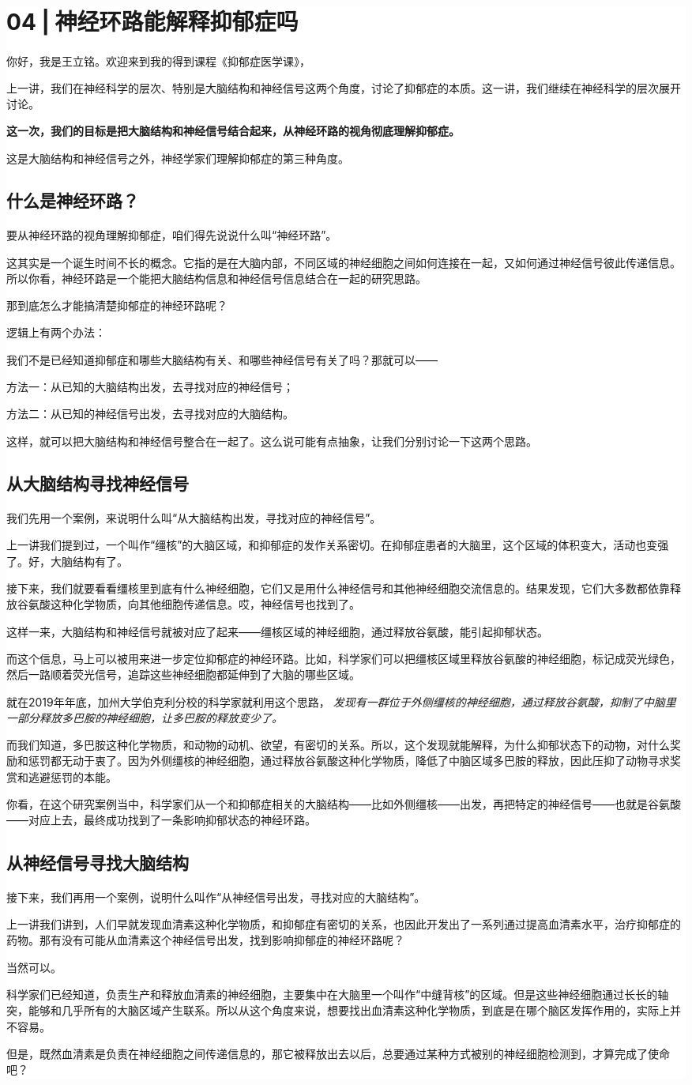 # 04 | 神经环路能解释抑郁症吗

你好，我是王立铭。欢迎来到我的得到课程《抑郁症医学课》，

上一讲，我们在神经科学的层次、特别是大脑结构和神经信号这两个角度，讨论了抑郁症的本质。这一讲，我们继续在神经科学的层次展开讨论。

 **这一次，我们的目标是把大脑结构和神经信号结合起来，从神经环路的视角彻底理解抑郁症。**

这是大脑结构和神经信号之外，神经学家们理解抑郁症的第三种角度。

## 什么是神经环路？

要从神经环路的视角理解抑郁症，咱们得先说说什么叫“神经环路”。

这其实是一个诞生时间不长的概念。它指的是在大脑内部，不同区域的神经细胞之间如何连接在一起，又如何通过神经信号彼此传递信息。所以你看，神经环路是一个能把大脑结构信息和神经信号信息结合在一起的研究思路。

那到底怎么才能搞清楚抑郁症的神经环路呢？

逻辑上有两个办法：

我们不是已经知道抑郁症和哪些大脑结构有关、和哪些神经信号有关了吗？那就可以——

方法一：从已知的大脑结构出发，去寻找对应的神经信号；

方法二：从已知的神经信号出发，去寻找对应的大脑结构。

这样，就可以把大脑结构和神经信号整合在一起了。这么说可能有点抽象，让我们分别讨论一下这两个思路。

## 从大脑结构寻找神经信号

我们先用一个案例，来说明什么叫“从大脑结构出发，寻找对应的神经信号”。

上一讲我们提到过，一个叫作“缰核”的大脑区域，和抑郁症的发作关系密切。在抑郁症患者的大脑里，这个区域的体积变大，活动也变强了。好，大脑结构有了。

接下来，我们就要看看缰核里到底有什么神经细胞，它们又是用什么神经信号和其他神经细胞交流信息的。结果发现，它们大多数都依靠释放谷氨酸这种化学物质，向其他细胞传递信息。哎，神经信号也找到了。

这样一来，大脑结构和神经信号就被对应了起来——缰核区域的神经细胞，通过释放谷氨酸，能引起抑郁状态。

而这个信息，马上可以被用来进一步定位抑郁症的神经环路。比如，科学家们可以把缰核区域里释放谷氨酸的神经细胞，标记成荧光绿色，然后一路顺着荧光信号，追踪这些神经细胞都延伸到了大脑的哪些区域。

就在2019年年底，加州大学伯克利分校的科学家就利用这个思路， *发现有一群位于外侧缰核的神经细胞，通过释放谷氨酸，抑制了中脑里一部分释放多巴胺的神经细胞，让多巴胺的释放变少了。*

而我们知道，多巴胺这种化学物质，和动物的动机、欲望，有密切的关系。所以，这个发现就能解释，为什么抑郁状态下的动物，对什么奖励和惩罚都无动于衷了。因为外侧缰核的神经细胞，通过释放谷氨酸这种化学物质，降低了中脑区域多巴胺的释放，因此压抑了动物寻求奖赏和逃避惩罚的本能。

你看，在这个研究案例当中，科学家们从一个和抑郁症相关的大脑结构——比如外侧缰核——出发，再把特定的神经信号——也就是谷氨酸——对应上去，最终成功找到了一条影响抑郁状态的神经环路。

## 从神经信号寻找大脑结构

接下来，我们再用一个案例，说明什么叫作“从神经信号出发，寻找对应的大脑结构”。

上一讲我们讲到，人们早就发现血清素这种化学物质，和抑郁症有密切的关系，也因此开发出了一系列通过提高血清素水平，治疗抑郁症的药物。那有没有可能从血清素这个神经信号出发，找到影响抑郁症的神经环路呢？

当然可以。

科学家们已经知道，负责生产和释放血清素的神经细胞，主要集中在大脑里一个叫作“中缝背核”的区域。但是这些神经细胞通过长长的轴突，能够和几乎所有的大脑区域产生联系。所以从这个角度来说，想要找出血清素这种化学物质，到底是在哪个脑区发挥作用的，实际上并不容易。

但是，既然血清素是负责在神经细胞之间传递信息的，那它被释放出去以后，总要通过某种方式被别的神经细胞检测到，才算完成了使命吧？
